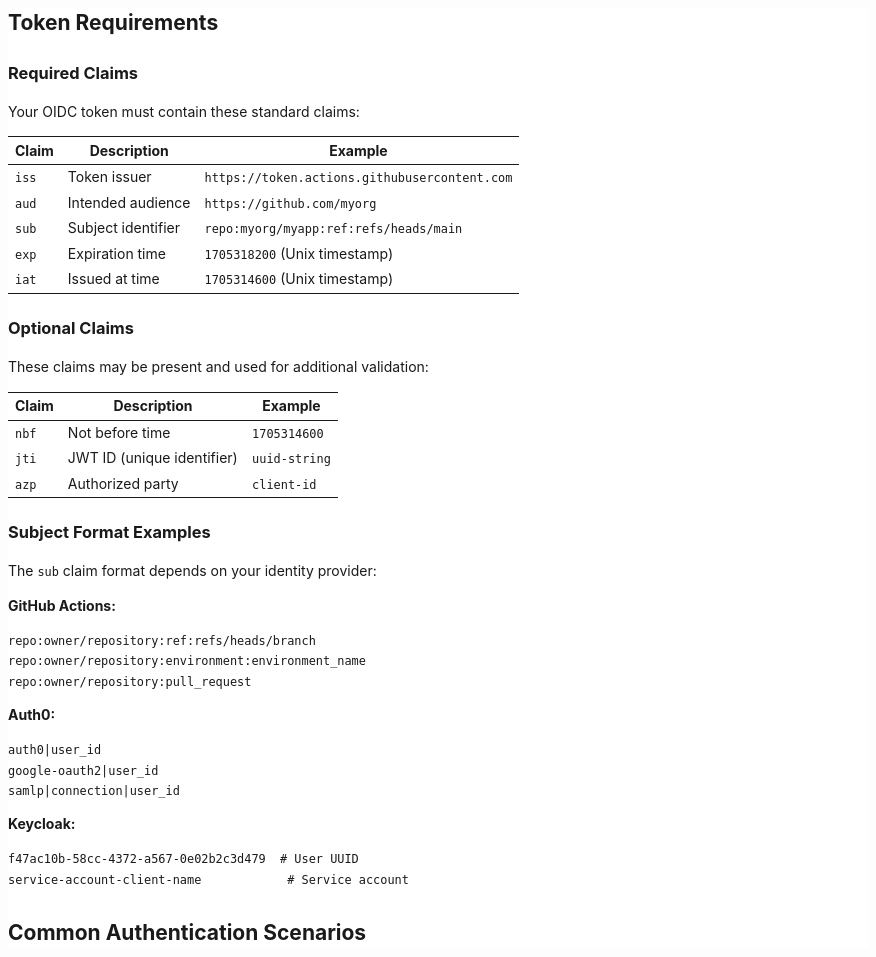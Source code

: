 ## Token Requirements

### Required Claims

Your OIDC token must contain these standard claims:

| Claim | Description | Example |
|-------|-------------|---------|
| `iss` | Token issuer | `https://token.actions.githubusercontent.com` |
| `aud` | Intended audience | `https://github.com/myorg` |
| `sub` | Subject identifier | `repo:myorg/myapp:ref:refs/heads/main` |
| `exp` | Expiration time | `1705318200` (Unix timestamp) |
| `iat` | Issued at time | `1705314600` (Unix timestamp) |

### Optional Claims

These claims may be present and used for additional validation:

| Claim | Description | Example |
|-------|-------------|---------|
| `nbf` | Not before time | `1705314600` |
| `jti` | JWT ID (unique identifier) | `uuid-string` |
| `azp` | Authorized party | `client-id` |

### Subject Format Examples

The `sub` claim format depends on your identity provider:

**GitHub Actions:**
```
repo:owner/repository:ref:refs/heads/branch
repo:owner/repository:environment:environment_name
repo:owner/repository:pull_request
```

**Auth0:**
```
auth0|user_id
google-oauth2|user_id
samlp|connection|user_id
```

**Keycloak:**
```
f47ac10b-58cc-4372-a567-0e02b2c3d479  # User UUID
service-account-client-name            # Service account
```

## Common Authentication Scenarios
